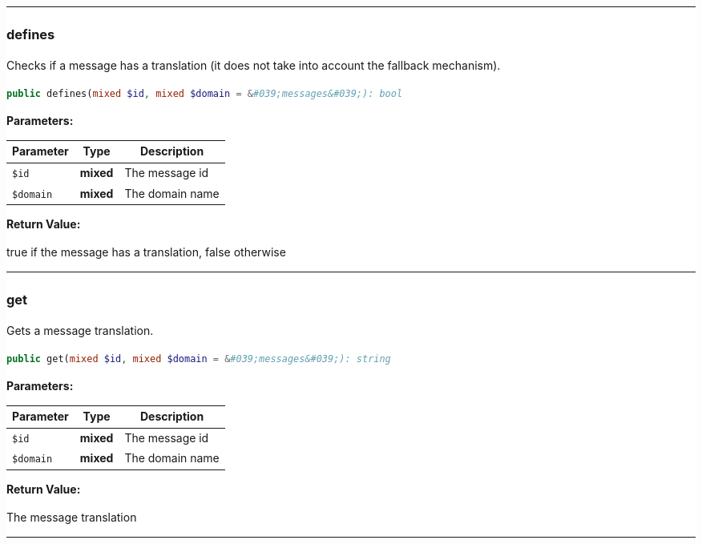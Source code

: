 

***

### defines

Checks if a message has a translation (it does not take into account the fallback mechanism).

```php
public defines(mixed $id, mixed $domain = &#039;messages&#039;): bool
```








**Parameters:**

| Parameter | Type | Description |
|-----------|------|-------------|
| `$id` | **mixed** | The message id |
| `$domain` | **mixed** | The domain name |


**Return Value:**

true if the message has a translation, false otherwise



***

### get

Gets a message translation.

```php
public get(mixed $id, mixed $domain = &#039;messages&#039;): string
```








**Parameters:**

| Parameter | Type | Description |
|-----------|------|-------------|
| `$id` | **mixed** | The message id |
| `$domain` | **mixed** | The domain name |


**Return Value:**

The message translation



***
